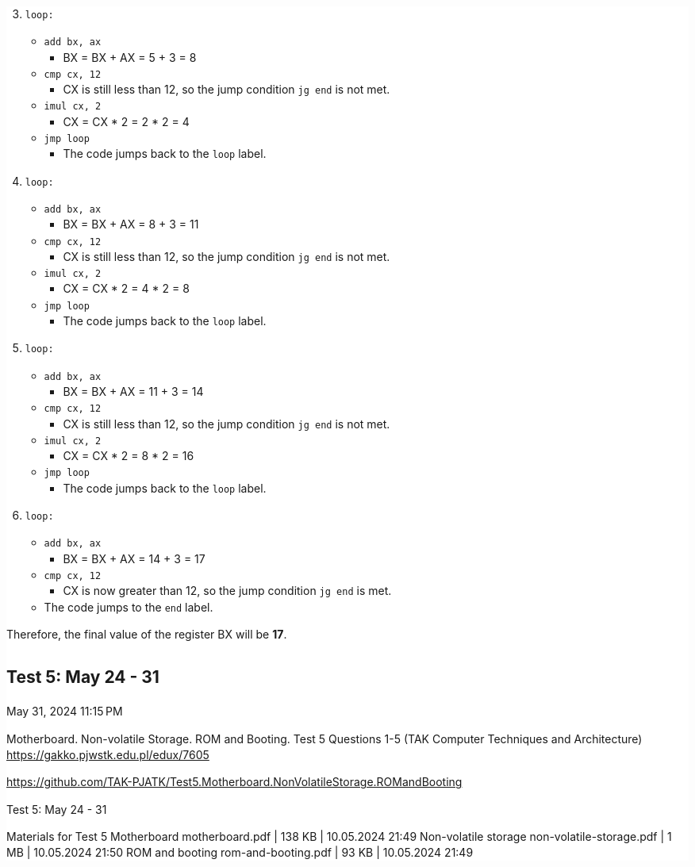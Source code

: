 3. `loop:`
   - `add bx, ax`
     - BX = BX + AX = 5 + 3 = 8
   - `cmp cx, 12`
     - CX is still less than 12, so the jump condition `jg end` is not met.
   - `imul cx, 2`
     - CX = CX * 2 = 2 * 2 = 4
   - `jmp loop`
     - The code jumps back to the `loop` label.

4. `loop:`
   - `add bx, ax`
     - BX = BX + AX = 8 + 3 = 11
   - `cmp cx, 12`
     - CX is still less than 12, so the jump condition `jg end` is not met.
   - `imul cx, 2`
     - CX = CX * 2 = 4 * 2 = 8
   - `jmp loop`
     - The code jumps back to the `loop` label.

5. `loop:`
   - `add bx, ax`
     - BX = BX + AX = 11 + 3 = 14
   - `cmp cx, 12`
     - CX is still less than 12, so the jump condition `jg end` is not met.
   - `imul cx, 2`
     - CX = CX * 2 = 8 * 2 = 16
   - `jmp loop`
     - The code jumps back to the `loop` label.

6. `loop:`
   - `add bx, ax`
     - BX = BX + AX = 14 + 3 = 17
   - `cmp cx, 12`
     - CX is now greater than 12, so the jump condition `jg end` is met.
   - The code jumps to the `end` label.

Therefore, the final value of the register BX will be **17**.

## Test 5: May 24 - 31
May 31, 2024 11:15 PM

Motherboard. Non-volatile Storage. ROM and Booting. Test 5 Questions 1-5 (TAK Computer Techniques and Architecture)
https://gakko.pjwstk.edu.pl/edux/7605

https://github.com/TAK-PJATK/Test5.Motherboard.NonVolatileStorage.ROMandBooting

Test 5: May 24 - 31

Materials for Test 5
Motherboard
motherboard.pdf | 138 KB | 10.05.2024 21:49
Non-volatile storage
non-volatile-storage.pdf | 1 MB | 10.05.2024 21:50
ROM and booting
rom-and-booting.pdf | 93 KB | 10.05.2024 21:49
